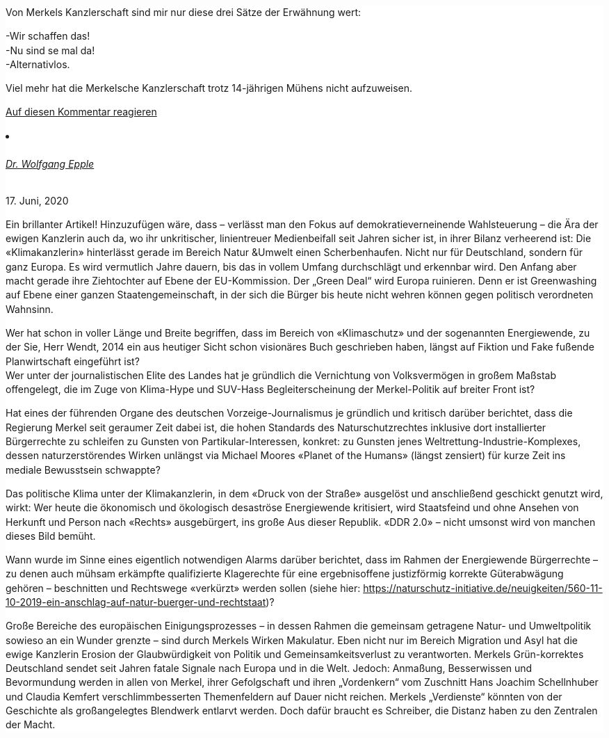 

Von Merkels Kanzlerschaft sind mir nur diese drei Sätze der Erwähnung wert:

-Wir schaffen das!<br>
-Nu sind se mal da!<br>
-Alternativlos.

Viel mehr hat die Merkelsche Kanzlerschaft trotz 14-jährigen Mühens nicht aufzuweisen.

<a rel="nofollow" class="comment-reply-link" href="#comment-56529" data-commentid="56529" data-postid="11300" data-belowelement="comment-56529" data-respondelement="respond" data-replyto="Antworte auf Materonow" aria-label="Antworte auf Materonow">Auf diesen Kommentar reagieren</a> 


</li>
<li class="comment even thread-even depth-1 clearfix" id="li-comment-57954">
<h6 class="author"><a href="http://wolfgangepplenaturschutzundethik.de/" class="url" rel="ugc external nofollow">Dr. Wolfgang Epple</a></h6> <span class="date">17. Juni, 2020</span>



Ein brillanter Artikel! Hinzuzufügen wäre, dass &#8211; verlässt man den Fokus auf demokratieverneinende Wahlsteuerung &#8211; die Ära der ewigen Kanzlerin auch da, wo ihr unkritischer, linientreuer Medienbeifall seit Jahren sicher ist, in ihrer Bilanz verheerend ist: Die «Klimakanzlerin» hinterlässt gerade im Bereich Natur &amp;Umwelt einen Scherbenhaufen. Nicht nur für Deutschland, sondern für ganz Europa. Es wird vermutlich Jahre dauern, bis das in vollem Umfang durchschlägt und erkennbar wird. Den Anfang aber macht gerade ihre Ziehtochter auf Ebene der EU-Kommission. Der „Green Deal“ wird Europa ruinieren. Denn er ist Greenwashing auf Ebene einer ganzen Staatengemeinschaft, in der sich die Bürger bis heute nicht wehren können gegen politisch verordneten Wahnsinn.

Wer hat schon in voller Länge und Breite begriffen, dass im Bereich von «Klimaschutz» und der sogenannten Energiewende, zu der Sie, Herr Wendt, 2014 ein aus heutiger Sicht schon visionäres Buch geschrieben haben, längst auf Fiktion und Fake fußende Planwirtschaft eingeführt ist?<br>
Wer unter der journalistischen Elite des Landes hat je gründlich die Vernichtung von Volksvermögen in großem Maßstab offengelegt, die im Zuge von Klima-Hype und SUV-Hass Begleiterscheinung der Merkel-Politik auf breiter Front ist?

Hat eines der führenden Organe des deutschen Vorzeige-Journalismus je gründlich und kritisch darüber berichtet, dass die Regierung Merkel seit geraumer Zeit dabei ist, die hohen Standards des Naturschutzrechtes inklusive dort installierter Bürgerrechte zu schleifen zu Gunsten von Partikular-Interessen, konkret: zu Gunsten jenes Weltrettung-Industrie-Komplexes, dessen naturzerstörendes Wirken unlängst via Michael Moores «Planet of the Humans» (längst zensiert) für kurze Zeit ins mediale Bewusstsein schwappte? 

Das politische Klima unter der Klimakanzlerin, in dem «Druck von der Straße» ausgelöst und anschließend geschickt genutzt wird, wirkt: Wer heute die ökonomisch und ökologisch desaströse Energiewende kritisiert, wird Staatsfeind und ohne Ansehen von Herkunft und Person nach «Rechts» ausgebürgert, ins große Aus dieser Republik. «DDR 2.0» &#8211; nicht umsonst wird von manchen dieses Bild bemüht.

Wann wurde im Sinne eines eigentlich notwendigen Alarms darüber berichtet, dass im Rahmen der Energiewende Bürgerrechte &#8211; zu denen auch mühsam erkämpfte qualifizierte Klagerechte für eine ergebnisoffene justizförmig korrekte Güterabwägung gehören &#8211; beschnitten und Rechtswege «verkürzt» werden sollen (siehe hier: <a href="https://naturschutz-initiative.de/neuigkeiten/560-11-10-2019-ein-anschlag-auf-natur-buerger-und-rechtstaat" rel="nofollow ugc">https://naturschutz-initiative.de/neuigkeiten/560-11-10-2019-ein-anschlag-auf-natur-buerger-und-rechtstaat</a>)?

Große Bereiche des europäischen Einigungsprozesses &#8211; in dessen Rahmen die gemeinsam getragene Natur- und Umweltpolitik sowieso an ein Wunder grenzte &#8211; sind durch Merkels Wirken Makulatur. Eben nicht nur im Bereich Migration und Asyl hat die ewige Kanzlerin Erosion der Glaubwürdigkeit von Politik und Gemeinsamkeitsverlust zu verantworten. Merkels Grün-korrektes Deutschland sendet seit Jahren fatale Signale nach Europa und in die Welt. Jedoch: Anmaßung, Besserwissen und Bevormundung werden in allen von Merkel, ihrer Gefolgschaft und ihren „Vordenkern“ vom Zuschnitt Hans Joachim Schellnhuber und Claudia Kemfert verschlimmbesserten Themenfeldern auf Dauer nicht reichen. Merkels „Verdienste“ könnten von der Geschichte als großangelegtes Blendwerk entlarvt werden. Doch dafür braucht es Schreiber, die Distanz haben zu den Zentralen der Macht.
